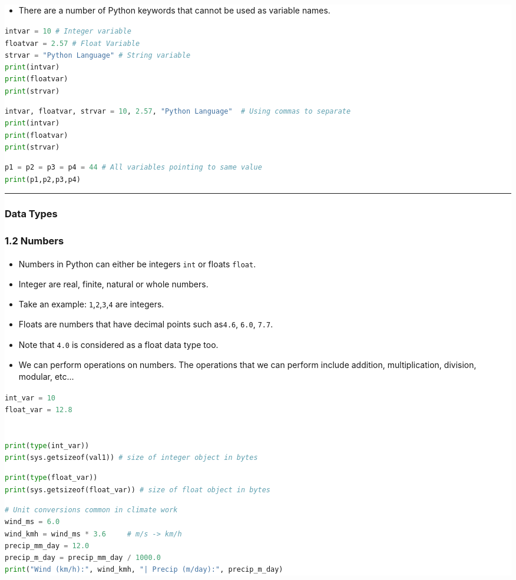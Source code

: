  - There are a number of Python keywords that cannot be used as variable names.

```python
intvar = 10 # Integer variable
floatvar = 2.57 # Float Variable
strvar = "Python Language" # String variable
print(intvar)
print(floatvar)
print(strvar)
```

```python
intvar, floatvar, strvar = 10, 2.57, "Python Language"  # Using commas to separate
print(intvar)
print(floatvar)
print(strvar)
```

```python
p1 = p2 = p3 = p4 = 44 # All variables pointing to same value
print(p1,p2,p3,p4)
```

---

### Data Types

<a name='1-2'></a>

### 1.2 Numbers

- Numbers in Python can either be integers `int` or floats `float`. 

- Integer are real, finite, natural or whole numbers. 

- Take an example: `1`,`2`,`3`,`4` are integers. 

- Floats are numbers that have decimal points such as`4.6`, `6.0`, `7.7`. 

- Note that `4.0` is considered as a float data type too. 

- We can perform operations on numbers. The operations that we can perform include addition, multiplication, division, modular, etc...

```python
int_var = 10
float_var = 12.8


print(type(int_var))
print(sys.getsizeof(val1)) # size of integer object in bytes
```

```python
print(type(float_var))
print(sys.getsizeof(float_var)) # size of float object in bytes
```

```python
# Unit conversions common in climate work
wind_ms = 6.0
wind_kmh = wind_ms * 3.6     # m/s -> km/h
precip_mm_day = 12.0
precip_m_day = precip_mm_day / 1000.0
print("Wind (km/h):", wind_kmh, "| Precip (m/day):", precip_m_day)
```
